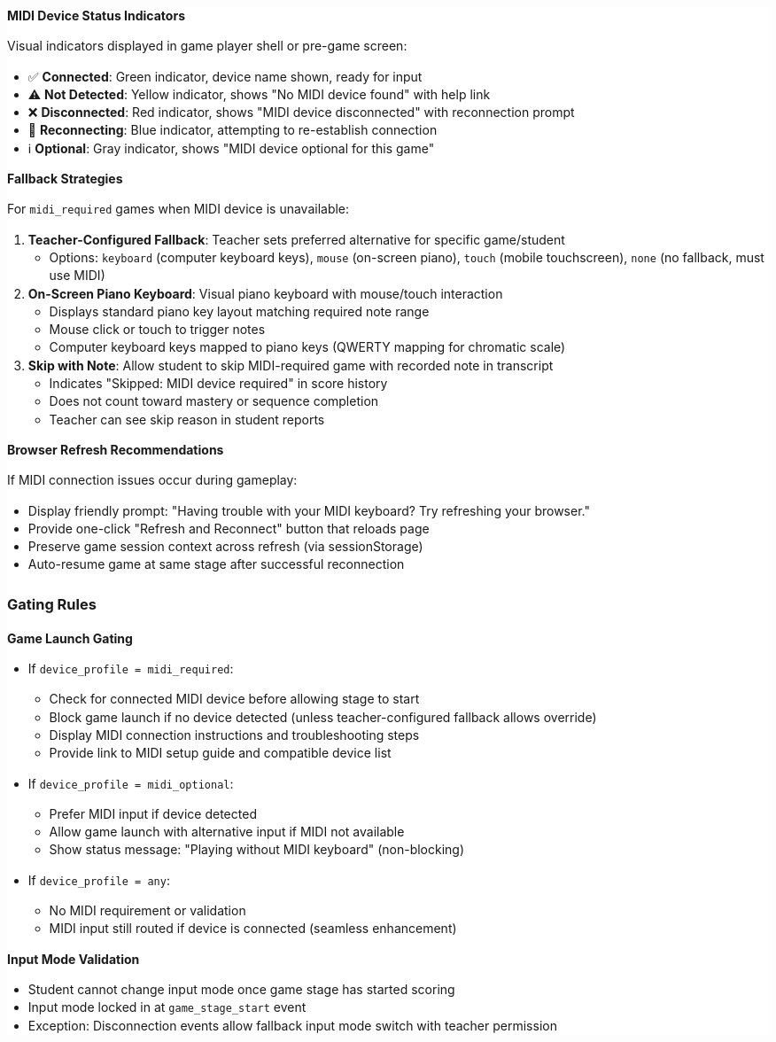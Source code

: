 **MIDI Device Status Indicators**

Visual indicators displayed in game player shell or pre-game screen:
- ✅ **Connected**: Green indicator, device name shown, ready for input
- ⚠️ **Not Detected**: Yellow indicator, shows "No MIDI device found" with help link
- ❌ **Disconnected**: Red indicator, shows "MIDI device disconnected" with reconnection prompt
- 🔄 **Reconnecting**: Blue indicator, attempting to re-establish connection
- ℹ️ **Optional**: Gray indicator, shows "MIDI device optional for this game"

**Fallback Strategies**

For `midi_required` games when MIDI device is unavailable:
1. **Teacher-Configured Fallback**: Teacher sets preferred alternative for specific game/student
   - Options: `keyboard` (computer keyboard keys), `mouse` (on-screen piano), `touch` (mobile touchscreen), `none` (no fallback, must use MIDI)
2. **On-Screen Piano Keyboard**: Visual piano keyboard with mouse/touch interaction
   - Displays standard piano key layout matching required note range
   - Mouse click or touch to trigger notes
   - Computer keyboard keys mapped to piano keys (QWERTY mapping for chromatic scale)
3. **Skip with Note**: Allow student to skip MIDI-required game with recorded note in transcript
   - Indicates "Skipped: MIDI device required" in score history
   - Does not count toward mastery or sequence completion
   - Teacher can see skip reason in student reports

**Browser Refresh Recommendations**

If MIDI connection issues occur during gameplay:
- Display friendly prompt: "Having trouble with your MIDI keyboard? Try refreshing your browser."
- Provide one-click "Refresh and Reconnect" button that reloads page
- Preserve game session context across refresh (via sessionStorage)
- Auto-resume game at same stage after successful reconnection

### Gating Rules

**Game Launch Gating**
- If `device_profile = midi_required`:
  - Check for connected MIDI device before allowing stage to start
  - Block game launch if no device detected (unless teacher-configured fallback allows override)
  - Display MIDI connection instructions and troubleshooting steps
  - Provide link to MIDI setup guide and compatible device list

- If `device_profile = midi_optional`:
  - Prefer MIDI input if device detected
  - Allow game launch with alternative input if MIDI not available
  - Show status message: "Playing without MIDI keyboard" (non-blocking)

- If `device_profile = any`:
  - No MIDI requirement or validation
  - MIDI input still routed if device is connected (seamless enhancement)

**Input Mode Validation**
- Student cannot change input mode once game stage has started scoring
- Input mode locked in at `game_stage_start` event
- Exception: Disconnection events allow fallback input mode switch with teacher permission
